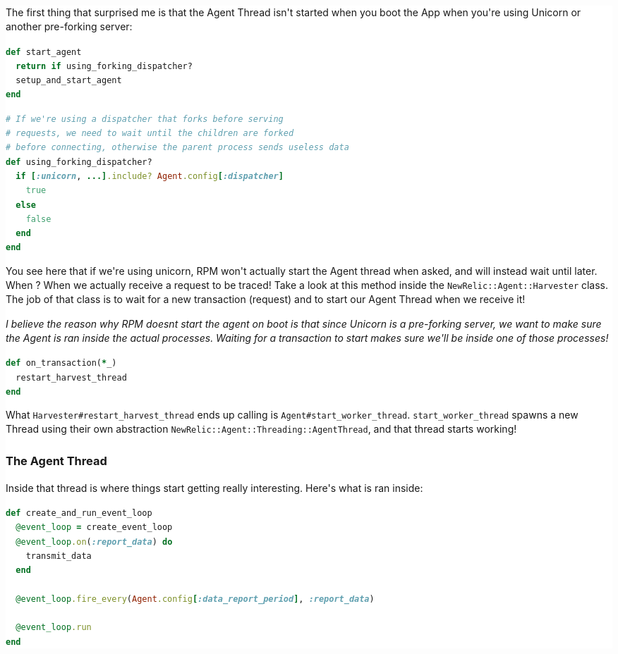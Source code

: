 The first thing that surprised me is that the Agent Thread isn't started when you boot the App when you're using Unicorn or another pre-forking server:

```ruby
def start_agent
  return if using_forking_dispatcher?
  setup_and_start_agent
end
```

```ruby
# If we're using a dispatcher that forks before serving
# requests, we need to wait until the children are forked
# before connecting, otherwise the parent process sends useless data
def using_forking_dispatcher?
  if [:unicorn, ...].include? Agent.config[:dispatcher]
    true
  else
    false
  end
end
```

You see here that if we're using unicorn, RPM won't actually start the Agent thread when asked, and will instead wait until later. When ? When we actually receive a request to be traced! Take a look at this method inside the `NewRelic::Agent::Harvester` class. The job of that class is to wait for a new transaction (request) and to start our Agent Thread when we receive it!

*I believe the reason why RPM doesnt start the agent on boot is that since Unicorn is a pre-forking server, we want to make sure the Agent is ran inside the actual processes. Waiting for a transaction to start makes sure we'll be inside one of those processes!*

```ruby
def on_transaction(*_)
  restart_harvest_thread
end
```

What `Harvester#restart_harvest_thread` ends up calling is `Agent#start_worker_thread`. `start_worker_thread` spawns a new Thread using their own abstraction `NewRelic::Agent::Threading::AgentThread`, and that thread starts working!

### The Agent Thread

Inside that thread is where things start getting really interesting. Here's what is ran inside:

```ruby
def create_and_run_event_loop
  @event_loop = create_event_loop
  @event_loop.on(:report_data) do
	transmit_data
  end

  @event_loop.fire_every(Agent.config[:data_report_period], :report_data)

  @event_loop.run
end
```


[twit]: https://twitter.com/__xuorig__
[xuo]: http://github.com/xuorig
[gem]: https://github.com/rmosolgo/GraphQL-ruby
[issue]: https://github.com/rmosolgo/GraphQL-ruby/issues/186
[optics]: http://www.apollostack.com/optics
[cjoud]: https://twitter.com/cjoudrey
[uni]: https://github.com/defunkt/unicorn
[rpm]: https://github.com/newrelic/rpm
[selfpipe]: https://www.sitepoint.com/the-self-pipe-trick-explained/
[reactor]: https://en.wikipedia.org/wiki/Reactor_pattern